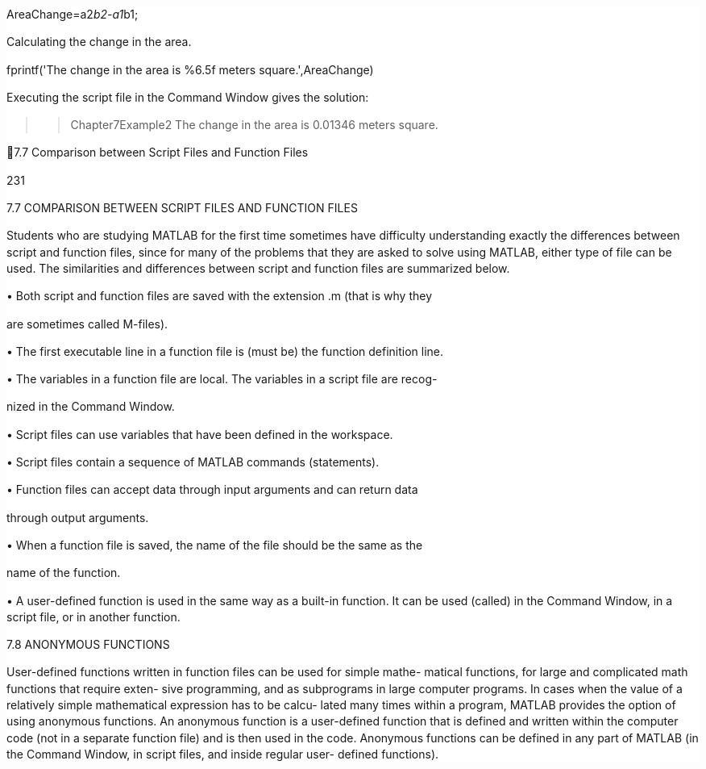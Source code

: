 AreaChange=a2*b2-a1*b1;

Calculating the change in the area.

fprintf('The  change  in  the  area  is  %6.5f  meters
square.',AreaChange)

Executing the script file in the Command Window gives the solution:

>> Chapter7Example2
The change in the area is 0.01346 meters square.

7.7 Comparison between Script Files and Function Files

231

7.7 COMPARISON BETWEEN SCRIPT FILES AND FUNCTION FILES

Students who are studying MATLAB for the first time sometimes have difficulty
understanding exactly the differences between script and function files, since for
many of the problems that they are asked to solve using MATLAB, either type
of file can be used. The similarities and differences between script and function
files are summarized below.

• Both script and function files are saved with the extension .m (that is why they

are sometimes called M-files).

• The first executable line in a function file is (must be) the function definition line.

• The variables in a function file are local. The variables in a script file are recog-

nized in the Command Window.

• Script files can use variables that have been defined in the workspace.

• Script files contain a sequence of MATLAB commands (statements).

• Function  files  can  accept  data  through  input  arguments  and  can  return  data

through output arguments.

• When  a  function  file  is  saved,  the  name  of  the  file  should  be  the  same  as  the

name of the function.

• A user-defined function is used in the same way as a built-in function. It can be
used (called) in the Command Window, in a script file, or in another function.

7.8 ANONYMOUS FUNCTIONS

User-defined functions written in function files can  be used for simple mathe-
matical functions, for large and complicated math functions that require exten-
sive  programming,  and  as  subprograms  in  large  computer  programs.  In  cases
when the value of a relatively simple mathematical expression has to be calcu-
lated  many  times  within  a  program,  MATLAB  provides  the  option  of  using
anonymous functions. An anonymous function is a user-defined function that is
defined and written within the computer code (not in a separate function file)
and is then used in the code. Anonymous functions can be defined in any part of
MATLAB  (in  the  Command  Window,  in  script  files,  and  inside  regular  user-
defined functions).
